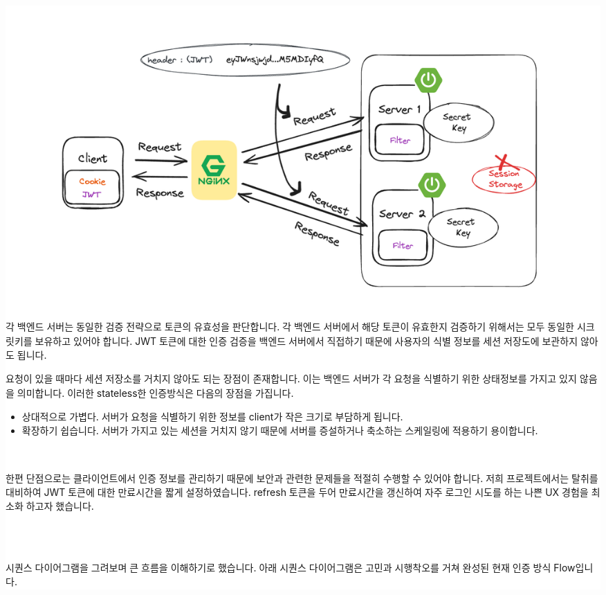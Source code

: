 ![jwt1](https://raw.githubusercontent.com/wlswo/wlswo.github.io/730224d40b92ee11254e5e0f179da343d3aca294/assets/images/SideProject/side%234/jwt1.png)

각 백엔드 서버는 동일한 검증 전략으로 토큰의 유효성을 판단합니다. 각 백엔드 서버에서 해당 토큰이 유효한지 검증하기 위해서는 모두 동일한 시크릿키를 보유하고 있어야 합니다. JWT 토큰에 대한 인증 검증을 백엔드 서버에서 직접하기 때문에 사용자의 식별 정보를 세션 저장도에 보관하지 않아도 됩니다.  <br>

요청이 있을 때마다 세션 저장소를 거치지 않아도 되는 장점이 존재합니다. 이는 백엔드 서버가 각 요청을 식별하기 위한 상태정보를 가지고 있지 않음을 의미합니다. 이러한 stateless한 인증방식은 다음의 장점을 가집니다. <br>

- 상대적으로 가볍다. 서버가 요청을 식별하기 위한 정보를 client가 작은 크기로 부담하게 됩니다.
- 확장하기 쉽습니다. 서버가 가지고 있는 세션을 거치지 않기 때문에 서버를 증설하거나 축소하는 스케일링에 적용하기 용이합니다. 

<br>

한편 단점으로는 클라이언트에서 인증 정보를 관리하기 때문에 보안과 관련한 문제들을 적절히 수행할 수 있어야 합니다. 저희 프로젝트에서는 탈취를 대비하여 JWT 토큰에 대한 만료시간을 짧게 설정하였습니다. refresh 토큰을 두어 만료시간을 갱신하여 자주 로그인 시도를 하는 나쁜 UX 경험을 최소화 하고자 했습니다.  

<br><br>

시퀀스 다이어그램을 그려보며 큰 흐름을 이해하기로 했습니다. 아래 시퀀스 다이어그램은 고민과 시행착오를 거쳐 완성된 현재 인증 방식 Flow입니다.

